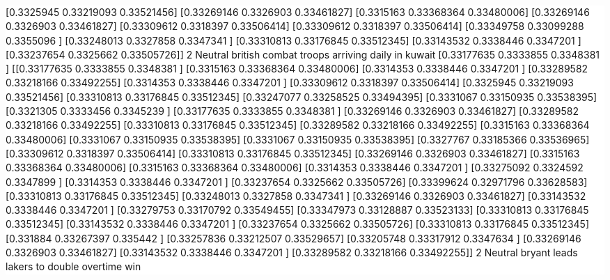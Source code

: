  [0.3325945  0.33219093 0.33521456]
 [0.33269146 0.3326903  0.33461827]
 [0.3315163  0.33368364 0.33480006]
 [0.33269146 0.3326903  0.33461827]
 [0.33309612 0.3318397  0.33506414]
 [0.33309612 0.3318397  0.33506414]
 [0.33349758 0.33099288 0.3355096 ]
 [0.33248013 0.3327858  0.3347341 ]
 [0.33310813 0.33176845 0.33512345]
 [0.33143532 0.3338446  0.3347201 ]
 [0.33237654 0.3325662  0.33505726]]
2
Neutral
british combat troops arriving daily in kuwait
[0.33177635 0.3333855  0.3348381 ]
[[0.33177635 0.3333855  0.3348381 ]
 [0.3315163  0.33368364 0.33480006]
 [0.3314353  0.3338446  0.3347201 ]
 [0.33289582 0.33218166 0.33492255]
 [0.3314353  0.3338446  0.3347201 ]
 [0.33309612 0.3318397  0.33506414]
 [0.3325945  0.33219093 0.33521456]
 [0.33310813 0.33176845 0.33512345]
 [0.33247077 0.33258525 0.33494395]
 [0.3331067  0.33150935 0.33538395]
 [0.3321305  0.3333456  0.3345239 ]
 [0.33177635 0.3333855  0.3348381 ]
 [0.33269146 0.3326903  0.33461827]
 [0.33289582 0.33218166 0.33492255]
 [0.33310813 0.33176845 0.33512345]
 [0.33289582 0.33218166 0.33492255]
 [0.3315163  0.33368364 0.33480006]
 [0.3331067  0.33150935 0.33538395]
 [0.3331067  0.33150935 0.33538395]
 [0.3327767  0.33185366 0.33536965]
 [0.33309612 0.3318397  0.33506414]
 [0.33310813 0.33176845 0.33512345]
 [0.33269146 0.3326903  0.33461827]
 [0.3315163  0.33368364 0.33480006]
 [0.3315163  0.33368364 0.33480006]
 [0.3314353  0.3338446  0.3347201 ]
 [0.33275092 0.3324592  0.3347899 ]
 [0.3314353  0.3338446  0.3347201 ]
 [0.33237654 0.3325662  0.33505726]
 [0.33399624 0.32971796 0.33628583]
 [0.33310813 0.33176845 0.33512345]
 [0.33248013 0.3327858  0.3347341 ]
 [0.33269146 0.3326903  0.33461827]
 [0.33143532 0.3338446  0.3347201 ]
 [0.33279753 0.33170792 0.33549455]
 [0.33347973 0.33128887 0.33523133]
 [0.33310813 0.33176845 0.33512345]
 [0.33143532 0.3338446  0.3347201 ]
 [0.33237654 0.3325662  0.33505726]
 [0.33310813 0.33176845 0.33512345]
 [0.331884   0.33267397 0.335442  ]
 [0.33257836 0.33212507 0.33529657]
 [0.33205748 0.33317912 0.3347634 ]
 [0.33269146 0.3326903  0.33461827]
 [0.33143532 0.3338446  0.3347201 ]
 [0.33289582 0.33218166 0.33492255]]
2
Neutral
bryant leads lakers to double overtime win